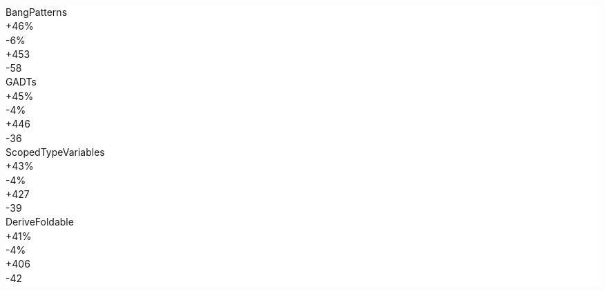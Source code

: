 <div class="choice">BangPatterns
</div>
</div>
<div class="row">
<div style="width: 46%" class="bar b3">
</div>
<div style="left: 46%; width: 6%" class="bar b4">
</div>
<div class="percent">+46%
</div>
<div class="percent">-6%
</div>
<div class="count">+453
</div>
<div class="count">-58
</div>
<div class="choice">GADTs
</div>
</div>
<div class="row">
<div style="width: 45%" class="bar b3">
</div>
<div style="left: 45%; width: 4%" class="bar b4">
</div>
<div class="percent">+45%
</div>
<div class="percent">-4%
</div>
<div class="count">+446
</div>
<div class="count">-36
</div>
<div class="choice">ScopedTypeVariables
</div>
</div>
<div class="row">
<div style="width: 43%" class="bar b3">
</div>
<div style="left: 43%; width: 4%" class="bar b4">
</div>
<div class="percent">+43%
</div>
<div class="percent">-4%
</div>
<div class="count">+427
</div>
<div class="count">-39
</div>
<div class="choice">DeriveFoldable
</div>
</div>
<div class="row">
<div style="width: 41%" class="bar b3">
</div>
<div style="left: 41%; width: 4%" class="bar b4">
</div>
<div class="percent">+41%
</div>
<div class="percent">-4%
</div>
<div class="count">+406
</div>
<div class="count">-42
</div>